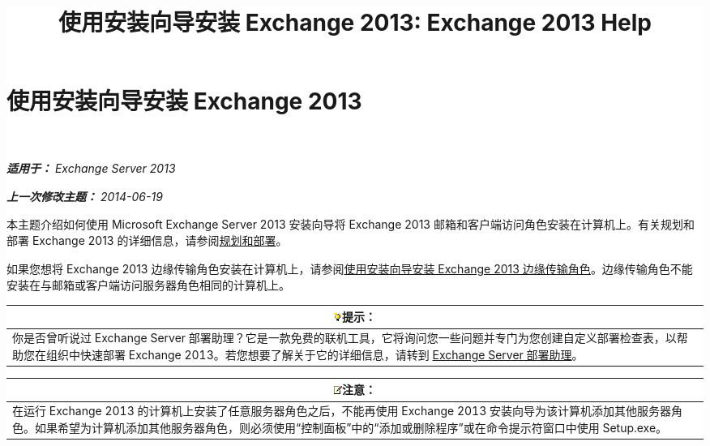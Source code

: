 ﻿---
title: '使用安装向导安装 Exchange 2013: Exchange 2013 Help'
TOCTitle: 使用安装向导安装 Exchange 2013
ms:assetid: da690d47-3384-4430-a69e-0cd4d3bf80a7
ms:mtpsurl: https://technet.microsoft.com/zh-cn/library/Bb124778(v=EXCHG.150)
ms:contentKeyID: 50491664
ms.date: 01/11/2018
mtps_version: v=EXCHG.150
f1_keywords:
- Microsoft.Exchange.Management.ExSetupUI.SetupWizardForm.IntroductionPage
ms.translationtype: HT
---

# 使用安装向导安装 Exchange 2013

 

_**适用于：** Exchange Server 2013_

_**上一次修改主题：** 2014-06-19_

本主题介绍如何使用 Microsoft Exchange Server 2013 安装向导将 Exchange 2013 邮箱和客户端访问角色安装在计算机上。有关规划和部署 Exchange 2013 的详细信息，请参阅[规划和部署](planning-and-deployment-for-exchange-2013-installation-instructions.md)。

如果您想将 Exchange 2013 边缘传输角色安装在计算机上，请参阅[使用安装向导安装 Exchange 2013 边缘传输角色](install-the-exchange-2013-edge-transport-role-using-the-setup-wizard-exchange-2013-help.md)。边缘传输角色不能安装在与邮箱或客户端访问服务器角色相同的计算机上。

<table>
<thead>
<tr class="header">
<th><img src="images/Bb124558.tip(EXCHG.150).gif" title="提示" alt="提示" />提示：</th>
</tr>
</thead>
<tbody>
<tr class="odd">
<td>你是否曾听说过 Exchange Server 部署助理？它是一款免费的联机工具，它将询问您一些问题并专门为您创建自定义部署检查表，以帮助您在组织中快速部署 Exchange 2013。若您想要了解关于它的详细信息，请转到 <a href="exchange-server-deployment-assistant-exchange-2013-help.md">Exchange Server 部署助理</a>。</td>
</tr>
</tbody>
</table>


<table>
<thead>
<tr class="header">
<th><img src="images/Bb124558.note(EXCHG.150).gif" title="注意" alt="注意" />注意：</th>
</tr>
</thead>
<tbody>
<tr class="odd">
<td>在运行 Exchange 2013 的计算机上安装了任意服务器角色之后，不能再使用 Exchange 2013 安装向导为该计算机添加其他服务器角色。如果希望为计算机添加其他服务器角色，则必须使用“控制面板”中的“添加或删除程序”或在命令提示符窗口中使用 Setup.exe。</td>
</tr>
</tbody>
</table>
